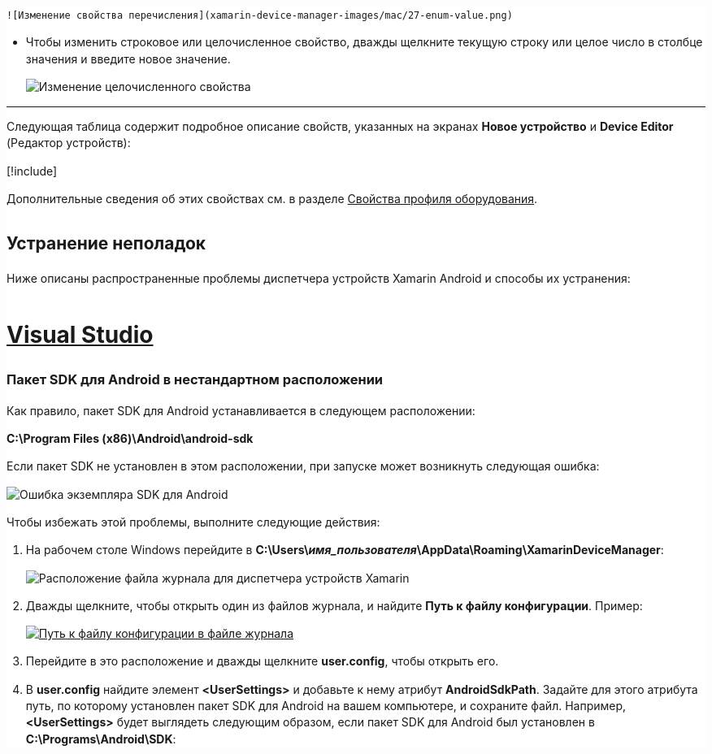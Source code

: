     ![Изменение свойства перечисления](xamarin-device-manager-images/mac/27-enum-value.png)

-   Чтобы изменить строковое или целочисленное свойство, дважды щелкните текущую строку или целое число в столбце значения и введите новое значение.

    ![Изменение целочисленного свойства](xamarin-device-manager-images/mac/26-integer-value.png)


-----

Следующая таблица содержит подробное описание свойств, указанных на экранах **Новое устройство** и **Device Editor** (Редактор устройств):

[!include[](~/android/includes/emulator-properties.md)]

Дополнительные сведения об этих свойствах см. в разделе [Свойства профиля оборудования](https://developer.android.com/studio/run/managing-avds.html#hpproperties).


<a name="troubleshooting" />

## <a name="troubleshooting"></a>Устранение неполадок

Ниже описаны распространенные проблемы диспетчера устройств Xamarin Android и способы их устранения:

# <a name="visual-studiotabvswin"></a>[Visual Studio](#tab/vswin)

### <a name="android-sdk-in-non-standard-location"></a>Пакет SDK для Android в нестандартном расположении

Как правило, пакет SDK для Android устанавливается в следующем расположении:

**C:\\Program Files (x86)\\Android\\android-sdk**

Если пакет SDK не установлен в этом расположении, при запуске может возникнуть следующая ошибка:

![Ошибка экземпляра SDK для Android](xamarin-device-manager-images/win/32-sdk-error.png)

Чтобы избежать этой проблемы, выполните следующие действия:

1. На рабочем столе Windows перейдите в **C:\\Users\\*имя_пользователя*\\AppData\\Roaming\\XamarinDeviceManager**:

    ![Расположение файла журнала для диспетчера устройств Xamarin](xamarin-device-manager-images/win/33-log-files.png)

2. Дважды щелкните, чтобы открыть один из файлов журнала, и найдите **Путь к файлу конфигурации**. Пример:

    [![Путь к файлу конфигурации в файле журнала](xamarin-device-manager-images/win/34-config-file-path-sml.png)](xamarin-device-manager-images/win/34-config-file-path.png#lightbox)

3. Перейдите в это расположение и дважды щелкните **user.config**, чтобы открыть его. 

4. В **user.config** найдите элемент **&lt;UserSettings&gt;** и добавьте к нему атрибут **AndroidSdkPath**. Задайте для этого атрибута путь, по которому установлен пакет SDK для Android на вашем компьютере, и сохраните файл. Например, **&lt;UserSettings&gt;** будет выглядеть следующим образом, если пакет SDK для Android был установлен в **C:\\Programs\\Android\\SDK**:
        